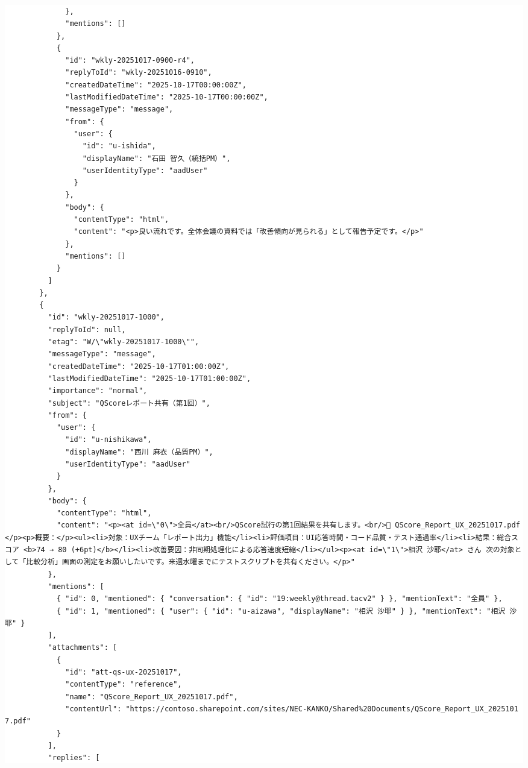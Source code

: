 ```
              },
              "mentions": []
            },
            {
              "id": "wkly-20251017-0900-r4",
              "replyToId": "wkly-20251016-0910",
              "createdDateTime": "2025-10-17T00:00:00Z",
              "lastModifiedDateTime": "2025-10-17T00:00:00Z",
              "messageType": "message",
              "from": {
                "user": {
                  "id": "u-ishida",
                  "displayName": "石田 智久（統括PM）",
                  "userIdentityType": "aadUser"
                }
              },
              "body": {
                "contentType": "html",
                "content": "<p>良い流れです。全体会議の資料では「改善傾向が見られる」として報告予定です。</p>"
              },
              "mentions": []
            }
          ]
        },
        {
          "id": "wkly-20251017-1000",
          "replyToId": null,
          "etag": "W/\"wkly-20251017-1000\"",
          "messageType": "message",
          "createdDateTime": "2025-10-17T01:00:00Z",
          "lastModifiedDateTime": "2025-10-17T01:00:00Z",
          "importance": "normal",
          "subject": "QScoreレポート共有（第1回）",
          "from": {
            "user": {
              "id": "u-nishikawa",
              "displayName": "西川 麻衣（品質PM）",
              "userIdentityType": "aadUser"
            }
          },
          "body": {
            "contentType": "html",
            "content": "<p><at id=\"0\">全員</at><br/>QScore試行の第1回結果を共有します。<br/>📎 QScore_Report_UX_20251017.pdf</p><p>概要：</p><ul><li>対象：UXチーム「レポート出力」機能</li><li>評価項目：UI応答時間・コード品質・テスト通過率</li><li>結果：総合スコア <b>74 → 80 (+6pt)</b></li><li>改善要因：非同期処理化による応答速度短縮</li></ul><p><at id=\"1\">相沢 沙耶</at> さん 次の対象として「比較分析」画面の測定をお願いしたいです。来週水曜までにテストスクリプトを共有ください。</p>"
          },
          "mentions": [
            { "id": 0, "mentioned": { "conversation": { "id": "19:weekly@thread.tacv2" } }, "mentionText": "全員" },
            { "id": 1, "mentioned": { "user": { "id": "u-aizawa", "displayName": "相沢 沙耶" } }, "mentionText": "相沢 沙耶" }
          ],
          "attachments": [
            {
              "id": "att-qs-ux-20251017",
              "contentType": "reference",
              "name": "QScore_Report_UX_20251017.pdf",
              "contentUrl": "https://contoso.sharepoint.com/sites/NEC-KANKO/Shared%20Documents/QScore_Report_UX_20251017.pdf"
            }
          ],
          "replies": [
```
